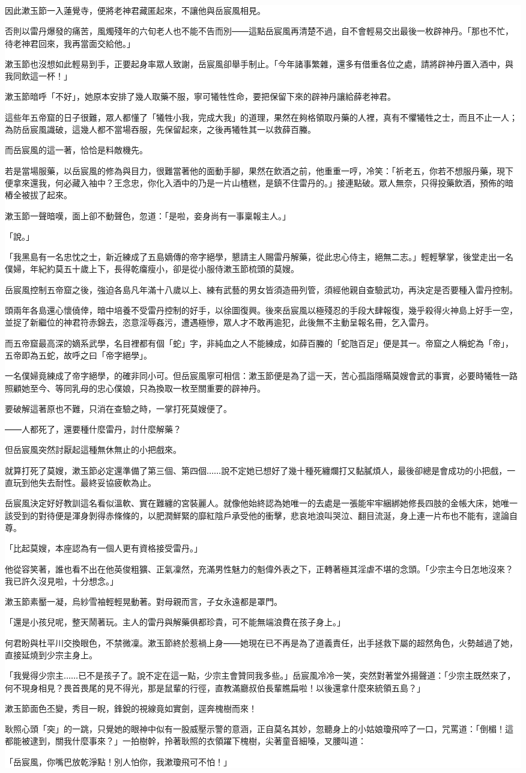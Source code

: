 因此漱玉節一入蓮覺寺，便將老神君藏匿起來，不讓他與岳宸風相見。

否則以雷丹爆發的痛苦，風燭殘年的六旬老人也不能不告而別——這點岳宸風再清楚不過，自不會輕易交出最後一枚辟神丹。「那也不忙，待老神君回來，我再當面交給他。」

漱玉節也沒想如此輕易到手，正要起身率眾人致謝，岳宸風卻舉手制止。「今年諸事繁雜，還多有借重各位之處，請將辟神丹置入酒中，與我同飲這一杯！」

漱玉節暗呼「不好」，她原本安排了幾人取藥不服，寧可犧牲性命，要把保留下來的辟神丹讓給薛老神君。

這些年五帝窟的日子很難，眾人都懂了「犧牲小我，完成大我」的道理，果然在夠格領取丹藥的人裡，真有不懼犧牲之士，而且不止一人；為防岳宸風識破，這幾人都不當場吞服，先保留起來，之後再犧牲其一以救薛百螣。

而岳宸風的這一著，恰恰是料敵機先。

若是當場服藥，以岳宸風的修為與目力，很難當著他的面動手腳，果然在飲酒之前，他重重一哼，冷笑：「祈老五，你若不想服丹藥，現下便拿來還我，何必藏入袖中？王念忠，你化入酒中的乃是一片山楂糕，是鎮不住雷丹的。」接連點破。眾人無奈，只得投藥飲酒，預佈的暗樁全被拔了起來。

漱玉節一聲暗嘆，面上卻不動聲色，忽道：「是啦，妾身尚有一事稟報主人。」

「說。」

「我黑島有一名忠忱之士，新近練成了五島嫡傳的帝字絕學，懇請主人賜雷丹解藥，從此忠心侍主，絕無二志。」輕輕擊掌，後堂走出一名僕婦，年紀約莫五十歲上下，長得乾癟瘦小，卻是從小服侍漱玉節梳頭的莫嫂。

岳宸風控制五帝窟之後，強迫各島凡年滿十八歲以上、練有武藝的男女皆須造冊列管，須經他親自查驗武功，再決定是否要種入雷丹控制。

頭兩年各島還心懷僥倖，暗中培養不受雷丹控制的好手，以徐圖復興。後來岳宸風以極殘忍的手段大肆報復，幾乎殺得火神島上好手一空，並捉了新繼位的神君符赤錦去，恣意淫辱姦污，遭遇極慘，眾人才不敢再逾犯，此後無不主動呈報名冊，乞入雷丹。

而五帝窟最高深的嫡系武學，名目裡都有個「蛇」字，非純血之人不能練成，如薛百螣的「蛇虺百足」便是其一。帝窟之人稱蛇為「帝」，五帝即為五蛇，故呼之曰「帝字絕學」。

一名僕婦竟練成了帝字絕學，的確非同小可。但岳宸風寧可相信：漱玉節便是為了這一天，苦心孤詣隱瞞莫嫂會武的事實，必要時犧牲一路照顧她至今、等同乳母的忠心僕娘，只為換取一枚至關重要的辟神丹。

要破解這著原也不難，只消在查驗之時，一掌打死莫嫂便了。

——人都死了，還要種什麼雷丹，討什麼解藥？

但岳宸風突然討厭起這種無休無止的小把戲來。

就算打死了莫嫂，漱玉節必定還準備了第三個、第四個……說不定她已想好了幾十種死纏爛打又黏膩煩人，最後卻總是會成功的小把戲，一直玩到他失去耐性。最終妥協疲軟為止。

岳宸風決定好好教訓這名看似溫軟、實在難纏的宮裝麗人。就像他始終認為她唯一的去處是一張能牢牢綑綁她修長四肢的金帳大床，她唯一該受到的對待便是渾身剝得赤條條的，以肥潤鮮緊的靡紅陰戶承受他的衝擊，悲哀地浪叫哭泣、翻目流涎，身上連一片布也不能有，遑論自尊。

「比起莫嫂，本座認為有一個人更有資格接受雷丹。」

他從容笑著，誰也看不出在他英俊粗獷、正氣凜然，充滿男性魅力的魁偉外表之下，正轉著極其淫虐不堪的念頭。「少宗主今日怎地沒來？我已許久沒見啦，十分想念。」

漱玉節素靨一凝，烏紗雪袖輕輕晃動著。對母親而言，子女永遠都是罩門。

「還是小孩兒呢，整天鬧著玩。主人的雷丹與解藥俱都珍貴，可不能無端浪費在孩子身上。」

何君盼與杜平川交換眼色，不禁微凜。漱玉節終於惹禍上身——她現在已不再是為了道義責任，出手拯救下屬的超然角色，火勢越過了她，直接延燒到少宗主身上。

「我覺得少宗主……已不是孩子了。說不定在這一點，少宗主會贊同我多些。」岳宸風冷冷一笑，突然對著堂外揚聲道：「少宗主既然來了，何不現身相見？畏首畏尾的見不得光，那是鼠輩的行徑，直教滿廳叔伯長輩瞧扁啦！以後還拿什麼來統領五島？」

漱玉節面色丕變，秀目一睨，鋒銳的視線竟如實劍，逕奔槐樹而來！

耿照心頭「突」的一跳，只覺她的眼神中似有一股威壓示警的意涵，正自莫名其妙，忽聽身上的小姑娘瓊飛啐了一口，咒罵道：「倒楣！這都能被逮到，關我什麼事來？」一拍樹幹，拎著耿照的衣領躍下槐樹，尖著童音細嗓，叉腰叫道：

「岳宸風，你嘴巴放乾淨點！別人怕你，我漱瓊飛可不怕！」

